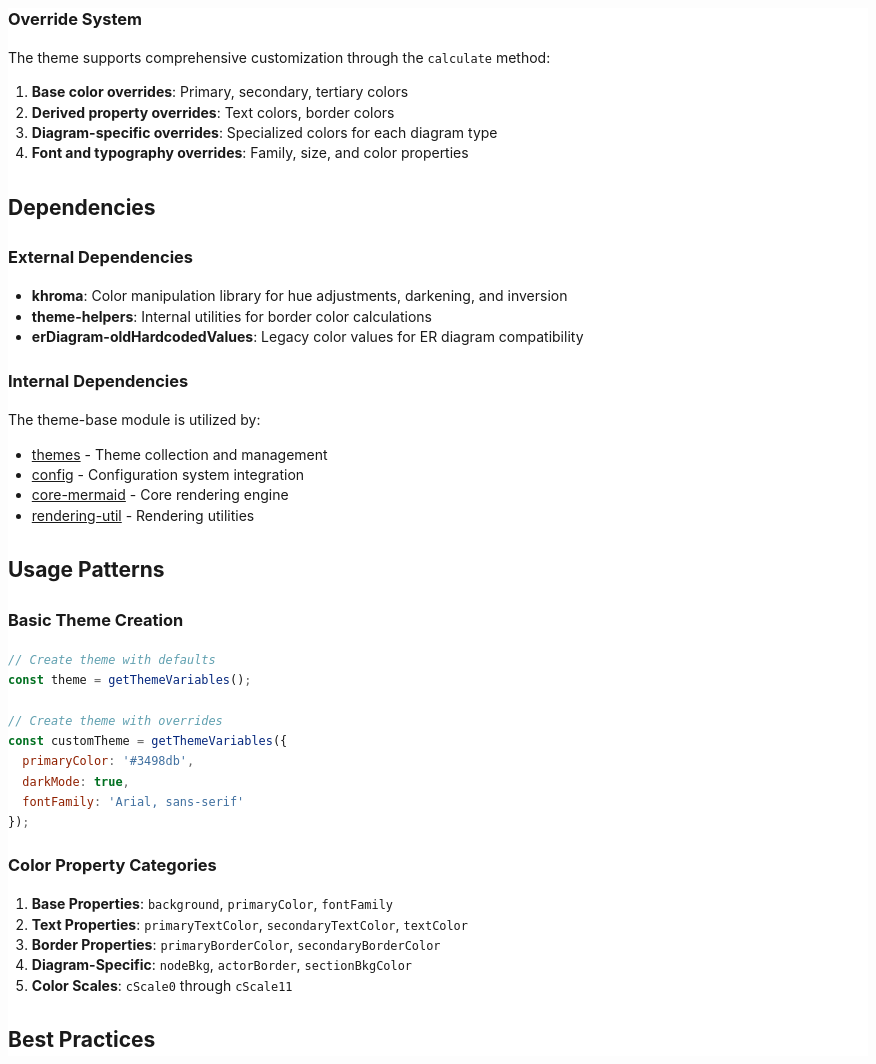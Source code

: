 ### Override System

The theme supports comprehensive customization through the `calculate` method:

1. **Base color overrides**: Primary, secondary, tertiary colors
2. **Derived property overrides**: Text colors, border colors
3. **Diagram-specific overrides**: Specialized colors for each diagram type
4. **Font and typography overrides**: Family, size, and color properties

## Dependencies

### External Dependencies

- **khroma**: Color manipulation library for hue adjustments, darkening, and inversion
- **theme-helpers**: Internal utilities for border color calculations
- **erDiagram-oldHardcodedValues**: Legacy color values for ER diagram compatibility

### Internal Dependencies

The theme-base module is utilized by:
- [themes](themes.md) - Theme collection and management
- [config](config.md) - Configuration system integration
- [core-mermaid](core-mermaid.md) - Core rendering engine
- [rendering-util](rendering-util.md) - Rendering utilities

## Usage Patterns

### Basic Theme Creation

```javascript
// Create theme with defaults
const theme = getThemeVariables();

// Create theme with overrides
const customTheme = getThemeVariables({
  primaryColor: '#3498db',
  darkMode: true,
  fontFamily: 'Arial, sans-serif'
});
```

### Color Property Categories

1. **Base Properties**: `background`, `primaryColor`, `fontFamily`
2. **Text Properties**: `primaryTextColor`, `secondaryTextColor`, `textColor`
3. **Border Properties**: `primaryBorderColor`, `secondaryBorderColor`
4. **Diagram-Specific**: `nodeBkg`, `actorBorder`, `sectionBkgColor`
5. **Color Scales**: `cScale0` through `cScale11`

## Best Practices
